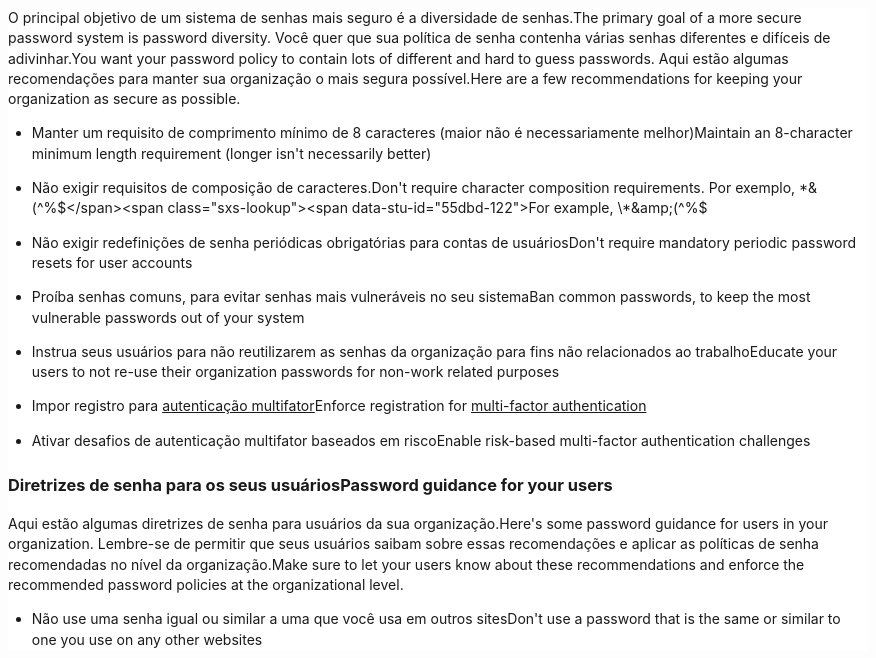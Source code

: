<span data-ttu-id="55dbd-117">O principal objetivo de um sistema de senhas mais seguro é a diversidade de senhas.</span><span class="sxs-lookup"><span data-stu-id="55dbd-117">The primary goal of a more secure password system is password diversity.</span></span> <span data-ttu-id="55dbd-118">Você quer que sua política de senha contenha várias senhas diferentes e difíceis de adivinhar.</span><span class="sxs-lookup"><span data-stu-id="55dbd-118">You want your password policy to contain lots of different and hard to guess passwords.</span></span> <span data-ttu-id="55dbd-119">Aqui estão algumas recomendações para manter sua organização o mais segura possível.</span><span class="sxs-lookup"><span data-stu-id="55dbd-119">Here are a few recommendations for keeping your organization as secure as possible.</span></span>
  
- <span data-ttu-id="55dbd-120">Manter um requisito de comprimento mínimo de 8 caracteres (maior não é necessariamente melhor)</span><span class="sxs-lookup"><span data-stu-id="55dbd-120">Maintain an 8-character minimum length requirement (longer isn't necessarily better)</span></span>

- <span data-ttu-id="55dbd-121">Não exigir requisitos de composição de caracteres.</span><span class="sxs-lookup"><span data-stu-id="55dbd-121">Don't require character composition requirements.</span></span> <span data-ttu-id="55dbd-122">Por exemplo, \*&amp;(^%$</span><span class="sxs-lookup"><span data-stu-id="55dbd-122">For example, \*&amp;(^%$</span></span>

- <span data-ttu-id="55dbd-123">Não exigir redefinições de senha periódicas obrigatórias para contas de usuários</span><span class="sxs-lookup"><span data-stu-id="55dbd-123">Don't require mandatory periodic password resets for user accounts</span></span>

- <span data-ttu-id="55dbd-124">Proíba senhas comuns, para evitar senhas mais vulneráveis no seu sistema</span><span class="sxs-lookup"><span data-stu-id="55dbd-124">Ban common passwords, to keep the most vulnerable passwords out of your system</span></span>

- <span data-ttu-id="55dbd-125">Instrua seus usuários para não reutilizarem as senhas da organização para fins não relacionados ao trabalho</span><span class="sxs-lookup"><span data-stu-id="55dbd-125">Educate your users to not re-use their organization passwords for non-work related purposes</span></span>

- <span data-ttu-id="55dbd-126">Impor registro para [autenticação multifator](../security-and-compliance/set-up-multi-factor-authentication.md)</span><span class="sxs-lookup"><span data-stu-id="55dbd-126">Enforce registration for [multi-factor authentication](../security-and-compliance/set-up-multi-factor-authentication.md)</span></span>

- <span data-ttu-id="55dbd-127">Ativar desafios de autenticação multifator baseados em risco</span><span class="sxs-lookup"><span data-stu-id="55dbd-127">Enable risk-based multi-factor authentication challenges</span></span>

### <a name="password-guidance-for-your-users"></a><span data-ttu-id="55dbd-128">Diretrizes de senha para os seus usuários</span><span class="sxs-lookup"><span data-stu-id="55dbd-128">Password guidance for your users</span></span>

<span data-ttu-id="55dbd-129">Aqui estão algumas diretrizes de senha para usuários da sua organização.</span><span class="sxs-lookup"><span data-stu-id="55dbd-129">Here's some password guidance for users in your organization.</span></span> <span data-ttu-id="55dbd-130">Lembre-se de permitir que seus usuários saibam sobre essas recomendações e aplicar as políticas de senha recomendadas no nível da organização.</span><span class="sxs-lookup"><span data-stu-id="55dbd-130">Make sure to let your users know about these recommendations and enforce the recommended password policies at the organizational level.</span></span>
  
- <span data-ttu-id="55dbd-131">Não use uma senha igual ou similar a uma que você usa em outros sites</span><span class="sxs-lookup"><span data-stu-id="55dbd-131">Don't use a password that is the same or similar to one you use on any other websites</span></span>

